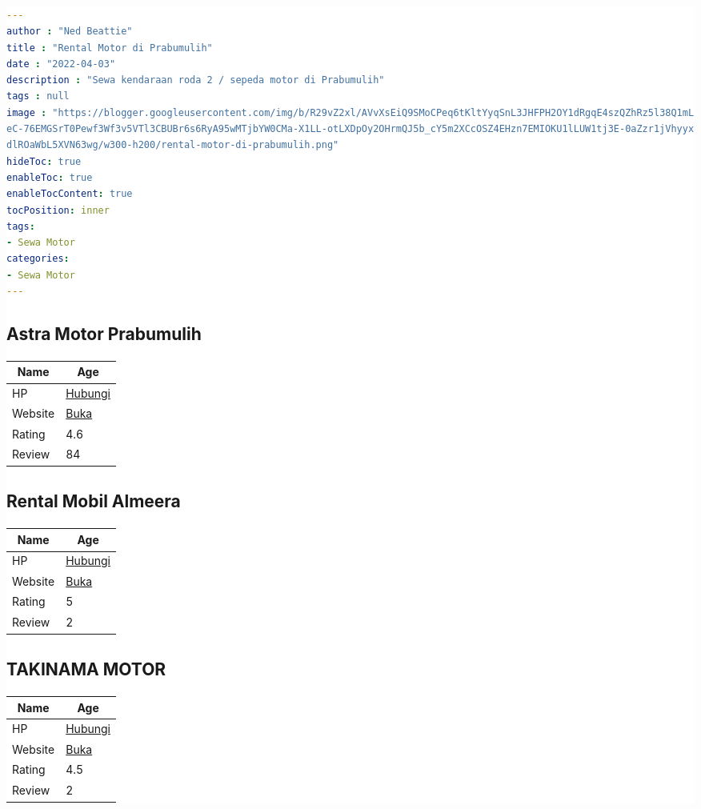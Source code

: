 ```yaml
---
author : "Ned Beattie"
title : "Rental Motor di Prabumulih"
date : "2022-04-03"
description : "Sewa kendaraan roda 2 / sepeda motor di Prabumulih"
tags : null
image : "https://blogger.googleusercontent.com/img/b/R29vZ2xl/AVvXsEiQ9SMoCPeq6tKltYyqSnL3JHFPH2OY1dRgqE4szQZhRz5l38Q1mLeC-76EMGSrT0Pewf3Wf3v5VTl3CBUBr6s6RyA95wMTjbYW0CMa-X1LL-otLXDpOy2OHrmQJ5b_cY5m2XCcOSZ4EHzn7EMIOKU1lLUW1tj3E-0aZzr1jVhyyxdlROaWbL5XVN63wg/w300-h200/rental-motor-di-prabumulih.png"
hideToc: true
enableToc: true
enableTocContent: true
tocPosition: inner
tags:
- Sewa Motor
categories:
- Sewa Motor
---
```



## Astra Motor Prabumulih

Name | Age
--------|------
HP | [Hubungi](https://pcandroidplayer.blogspot.com/?clayads=https://getnumber.ndower.dev?phone=MDg1MjY5NTc0Nzcw)
Website | [Buka](https://pcandroidplayer.blogspot.com/?clayads=aHR0cHM6Ly93d3cuYXN0cmFtb3Rvci5jby5pZC9jYWJhbmcvYXN0cmEtbW90b3ItcHJhYnVtdWxpaC8=) 
Rating | 4.6
Review | 84


## Rental Mobil Almeera

Name | Age
--------|------
HP | [Hubungi](https://pcandroidplayer.blogspot.com/?clayads=https://getnumber.ndower.dev?phone=MDgxMjc4MTAyMjk1)
Website | [Buka](https://pcandroidplayer.blogspot.com/?clayads=aHR0cHM6Ly9yZW50YWwtbW9iaWwtYWxtZWVyYS5idXNpbmVzcy5zaXRlLw==) 
Rating | 5
Review | 2


## TAKINAMA MOTOR

Name | Age
--------|------
HP | [Hubungi](https://pcandroidplayer.blogspot.com/?clayads=https://getnumber.ndower.dev?phone=MDgxMjczNDM1MTkx)
Website | [Buka](https://pcandroidplayer.blogspot.com/?clayads=aHR0cHM6Ly90YWtpbWFuYS1tb3Rvci5idXNpbmVzcy5zaXRlLw==) 
Rating | 4.5
Review | 2
